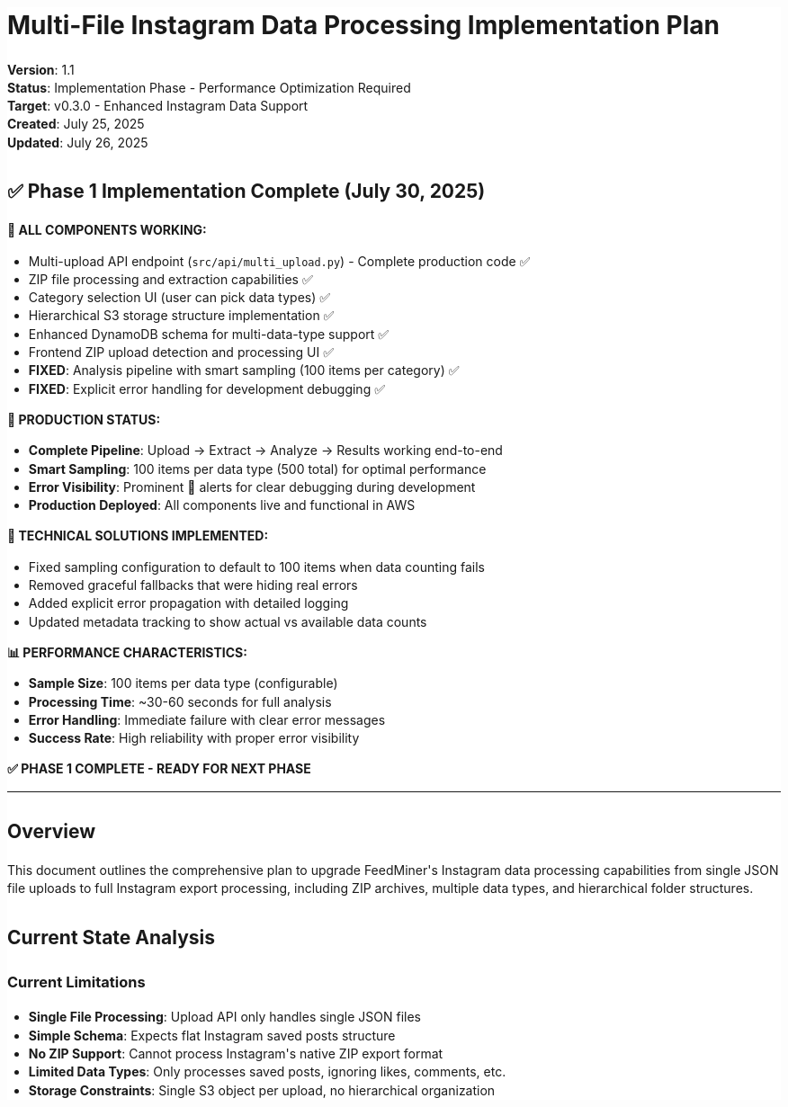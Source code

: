 # Multi-File Instagram Data Processing Implementation Plan

**Version**: 1.1  
**Status**: Implementation Phase - Performance Optimization Required  
**Target**: v0.3.0 - Enhanced Instagram Data Support  
**Created**: July 25, 2025  
**Updated**: July 26, 2025

## ✅ Phase 1 Implementation Complete (July 30, 2025)

**🎉 ALL COMPONENTS WORKING:**
- Multi-upload API endpoint (`src/api/multi_upload.py`) - Complete production code ✅
- ZIP file processing and extraction capabilities ✅
- Category selection UI (user can pick data types) ✅
- Hierarchical S3 storage structure implementation ✅
- Enhanced DynamoDB schema for multi-data-type support ✅
- Frontend ZIP upload detection and processing UI ✅
- **FIXED**: Analysis pipeline with smart sampling (100 items per category) ✅
- **FIXED**: Explicit error handling for development debugging ✅

**🚀 PRODUCTION STATUS:**
- **Complete Pipeline**: Upload → Extract → Analyze → Results working end-to-end
- **Smart Sampling**: 100 items per data type (500 total) for optimal performance
- **Error Visibility**: Prominent 🚨 alerts for clear debugging during development
- **Production Deployed**: All components live and functional in AWS

**🔧 TECHNICAL SOLUTIONS IMPLEMENTED:**
- Fixed sampling configuration to default to 100 items when data counting fails
- Removed graceful fallbacks that were hiding real errors
- Added explicit error propagation with detailed logging
- Updated metadata tracking to show actual vs available data counts

**📊 PERFORMANCE CHARACTERISTICS:**
- **Sample Size**: 100 items per data type (configurable)
- **Processing Time**: ~30-60 seconds for full analysis
- **Error Handling**: Immediate failure with clear error messages
- **Success Rate**: High reliability with proper error visibility

**✅ PHASE 1 COMPLETE - READY FOR NEXT PHASE**

---

## Overview

This document outlines the comprehensive plan to upgrade FeedMiner's Instagram data processing capabilities from single JSON file uploads to full Instagram export processing, including ZIP archives, multiple data types, and hierarchical folder structures.

## Current State Analysis

### Current Limitations
- **Single File Processing**: Upload API only handles single JSON files
- **Simple Schema**: Expects flat Instagram saved posts structure
- **No ZIP Support**: Cannot process Instagram's native ZIP export format
- **Limited Data Types**: Only processes saved posts, ignoring likes, comments, etc.
- **Storage Constraints**: Single S3 object per upload, no hierarchical organization
